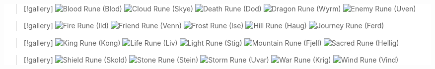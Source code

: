 > [!gallery]
> ![Blood Rune (Blod)](https://raw.githubusercontent.com/5etools-mirror-3/5etools-img/main/book/BGG/002-00-003.blood-rune.webp#gallery)
> ![Cloud Rune (Skye)](https://raw.githubusercontent.com/5etools-mirror-3/5etools-img/main/book/BGG/003-00-004.cloud-rune.webp#gallery)
> ![Death Rune (Dod)](https://raw.githubusercontent.com/5etools-mirror-3/5etools-img/main/book/BGG/004-00-005.death-rune.webp#gallery)
> ![Dragon Rune (Wyrm)](https://raw.githubusercontent.com/5etools-mirror-3/5etools-img/main/book/BGG/005-00-006.dragon-rune.webp#gallery)
> ![Enemy Rune (Uven)](https://raw.githubusercontent.com/5etools-mirror-3/5etools-img/main/book/BGG/006-00-007.enemy-rune.webp#gallery)

> [!gallery]
> ![Fire Rune (Ild)](https://raw.githubusercontent.com/5etools-mirror-3/5etools-img/main/book/BGG/007-00-008.fire-rune.webp#gallery)
> ![Friend Rune (Venn)](https://raw.githubusercontent.com/5etools-mirror-3/5etools-img/main/book/BGG/008-00-009.friend-rune.webp#gallery)
> ![Frost Rune (Ise)](https://raw.githubusercontent.com/5etools-mirror-3/5etools-img/main/book/BGG/009-00-010.frost-rune.webp#gallery)
> ![Hill Rune (Haug)](https://raw.githubusercontent.com/5etools-mirror-3/5etools-img/main/book/BGG/010-00-011.hill-rune.webp#gallery)
> ![Journey Rune (Ferd)](https://raw.githubusercontent.com/5etools-mirror-3/5etools-img/main/book/BGG/011-00-012.journey-rune.webp#gallery)

> [!gallery]
> ![King Rune (Kong)](https://raw.githubusercontent.com/5etools-mirror-3/5etools-img/main/book/BGG/012-00-013.king-rune.webp#gallery)
> ![Life Rune (Liv)](https://raw.githubusercontent.com/5etools-mirror-3/5etools-img/main/book/BGG/013-00-014.life-rune.webp#gallery)
> ![Light Rune (Stig)](https://raw.githubusercontent.com/5etools-mirror-3/5etools-img/main/book/BGG/014-00-015.light-rune.webp#gallery)
> ![Mountain Rune (Fjell)](https://raw.githubusercontent.com/5etools-mirror-3/5etools-img/main/book/BGG/015-00-016.mountain-rune.webp#gallery)
> ![Sacred Rune (Hellig)](https://raw.githubusercontent.com/5etools-mirror-3/5etools-img/main/book/BGG/016-00-017.sacred-rune.webp#gallery)

> [!gallery]
> ![Shield Rune (Skold)](https://raw.githubusercontent.com/5etools-mirror-3/5etools-img/main/book/BGG/017-00-018.shield-rune.webp#gallery)
> ![Stone Rune (Stein)](https://raw.githubusercontent.com/5etools-mirror-3/5etools-img/main/book/BGG/018-00-019.stone-rune.webp#gallery)
> ![Storm Rune (Uvar)](https://raw.githubusercontent.com/5etools-mirror-3/5etools-img/main/book/BGG/019-00-020.storm-rune.webp#gallery)
> ![War Rune (Krig)](https://raw.githubusercontent.com/5etools-mirror-3/5etools-img/main/book/BGG/020-00-021.war-rune.webp#gallery)
> ![Wind Rune (Vind)](https://raw.githubusercontent.com/5etools-mirror-3/5etools-img/main/book/BGG/021-00-022.wind-rune.webp#gallery)